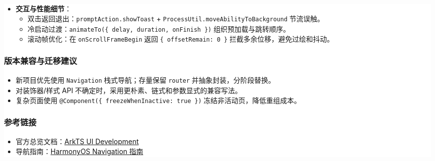 - **交互与性能细节**：
  - 双击返回退出：`promptAction.showToast` + `ProcessUtil.moveAbilityToBackground` 节流误触。
  - 冷启动过渡：`animateTo({ delay, duration, onFinish })` 组织预加载与跳转顺序。
  - 滚动帧优化：在 `onScrollFrameBegin` 返回 `{ offsetRemain: 0 }` 拦截多余位移，避免过绘和抖动。

### 版本兼容与迁移建议
- 新项目优先使用 `Navigation` 栈式导航；存量保留 `router` 并抽象封装，分阶段替换。
- 对装饰器/样式 API 不确定时，采用更朴素、链式和参数显式的兼容写法。
- 复杂页面使用 `@Component({ freezeWhenInactive: true })` 冻结非活动页，降低重组成本。

### 参考链接
- 官方总览文档：[ArkTS UI Development](https://developer.huawei.com/consumer/cn/doc/harmonyos-guides/arkts-ui-development)
- 导航指南：[HarmonyOS Navigation 指南](https://developer.huawei.com/consumer/cn/doc/harmonyos-guides/arkts-navigation-navigation)



